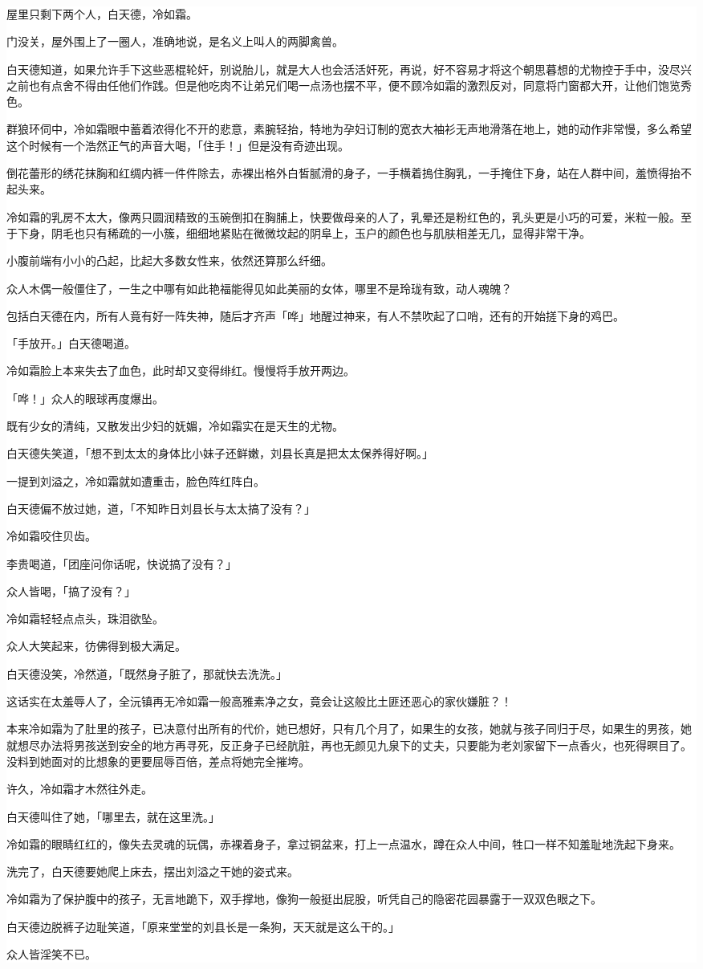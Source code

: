 屋里只剩下两个人，白天德，冷如霜。

门没关，屋外围上了一圈人，准确地说，是名义上叫人的两脚禽兽。

白天德知道，如果允许手下这些恶棍轮奸，别说胎儿，就是大人也会活活奸死，再说，好不容易才将这个朝思暮想的尤物控于手中，没尽兴之前也有点舍不得由任他们作践。但是他吃肉不让弟兄们喝一点汤也摆不平，便不顾冷如霜的激烈反对，同意将门窗都大开，让他们饱览秀色。

群狼环伺中，冷如霜眼中蓄着浓得化不开的悲意，素腕轻抬，特地为孕妇订制的宽衣大袖衫无声地滑落在地上，她的动作非常慢，多么希望这个时候有一个浩然正气的声音大喝，「住手！」但是没有奇迹出现。

倒花蕾形的绣花抹胸和红绸内裤一件件除去，赤裸出格外白皙腻滑的身子，一手横着摀住胸乳，一手掩住下身，站在人群中间，羞愤得抬不起头来。

冷如霜的乳房不太大，像两只圆润精致的玉碗倒扣在胸脯上，快要做母亲的人了，乳晕还是粉红色的，乳头更是小巧的可爱，米粒一般。至于下身，阴毛也只有稀疏的一小簇，细细地紧贴在微微坟起的阴阜上，玉户的颜色也与肌肤相差无几，显得非常干净。

小腹前端有小小的凸起，比起大多数女性来，依然还算那么纤细。

众人木偶一般僵住了，一生之中哪有如此艳福能得见如此美丽的女体，哪里不是玲珑有致，动人魂魄？

包括白天德在内，所有人竟有好一阵失神，随后才齐声「哗」地醒过神来，有人不禁吹起了口哨，还有的开始搓下身的鸡巴。

「手放开。」白天德喝道。

冷如霜脸上本来失去了血色，此时却又变得绯红。慢慢将手放开两边。

「哗！」众人的眼球再度爆出。

既有少女的清纯，又散发出少妇的妩媚，冷如霜实在是天生的尤物。

白天德失笑道，「想不到太太的身体比小妹子还鲜嫩，刘县长真是把太太保养得好啊。」

一提到刘溢之，冷如霜就如遭重击，脸色阵红阵白。

白天德偏不放过她，道，「不知昨日刘县长与太太搞了没有？」

冷如霜咬住贝齿。

李贵喝道，「团座问你话呢，快说搞了没有？」

众人皆喝，「搞了没有？」

冷如霜轻轻点点头，珠泪欲坠。

众人大笑起来，彷佛得到极大满足。

白天德没笑，冷然道，「既然身子脏了，那就快去洗洗。」

这话实在太羞辱人了，全沅镇再无冷如霜一般高雅素净之女，竟会让这般比土匪还恶心的家伙嫌脏？！

本来冷如霜为了肚里的孩子，已决意付出所有的代价，她已想好，只有几个月了，如果生的女孩，她就与孩子同归于尽，如果生的男孩，她就想尽办法将男孩送到安全的地方再寻死，反正身子已经肮脏，再也无颜见九泉下的丈夫，只要能为老刘家留下一点香火，也死得暝目了。没料到她面对的比想象的更要屈辱百倍，差点将她完全摧垮。

许久，冷如霜才木然往外走。

白天德叫住了她，「哪里去，就在这里洗。」

冷如霜的眼睛红红的，像失去灵魂的玩偶，赤裸着身子，拿过铜盆来，打上一点温水，蹲在众人中间，牲口一样不知羞耻地洗起下身来。

洗完了，白天德要她爬上床去，摆出刘溢之干她的姿式来。

冷如霜为了保护腹中的孩子，无言地跪下，双手撑地，像狗一般挺出屁股，听凭自己的隐密花园暴露于一双双色眼之下。

白天德边脱裤子边耻笑道，「原来堂堂的刘县长是一条狗，天天就是这么干的。」

众人皆淫笑不已。

